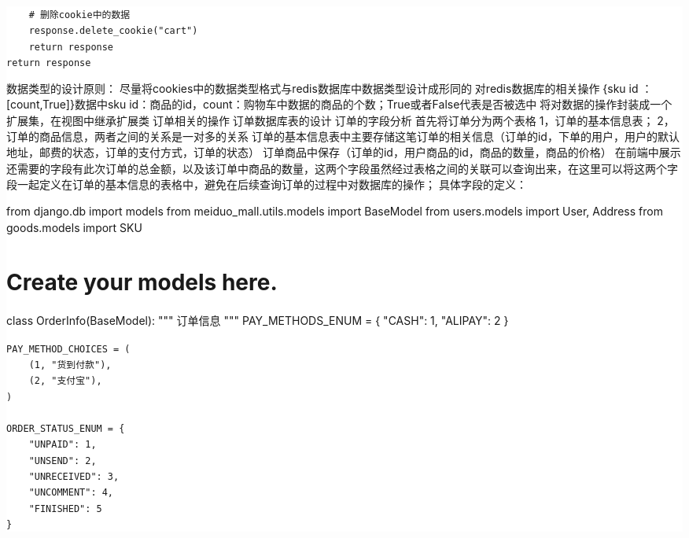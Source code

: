         # 删除cookie中的数据
        response.delete_cookie("cart")
        return response
    return response
数据类型的设计原则：
尽量将cookies中的数据类型格式与redis数据库中数据类型设计成形同的
对redis数据库的相关操作
{sku id ：[count,True]}数据中sku id：商品的id，count：购物车中数据的商品的个数；True或者False代表是否被选中
将对数据的操作封装成一个扩展集，在视图中继承扩展类
订单相关的操作
订单数据库表的设计
订单的字段分析
首先将订单分为两个表格
1，订单的基本信息表；
2，订单的商品信息，两者之间的关系是一对多的关系
订单的基本信息表中主要存储这笔订单的相关信息（订单的id，下单的用户，用户的默认地址，邮费的状态，订单的支付方式，订单的状态）
订单商品中保存（订单的id，用户商品的id，商品的数量，商品的价格）
在前端中展示还需要的字段有此次订单的总金额，以及该订单中商品的数量，这两个字段虽然经过表格之间的关联可以查询出来，在这里可以将这两个字段一起定义在订单的基本信息的表格中，避免在后续查询订单的过程中对数据库的操作；
具体字段的定义：

from django.db import models
from meiduo_mall.utils.models import BaseModel
from users.models import User, Address
from goods.models import SKU


# Create your models here.


class OrderInfo(BaseModel):
    """
    订单信息
    """
    PAY_METHODS_ENUM = {
        "CASH": 1,
        "ALIPAY": 2
    }

    PAY_METHOD_CHOICES = (
        (1, "货到付款"),
        (2, "支付宝"),
    )

    ORDER_STATUS_ENUM = {
        "UNPAID": 1,
        "UNSEND": 2,
        "UNRECEIVED": 3,
        "UNCOMMENT": 4,
        "FINISHED": 5
    }
